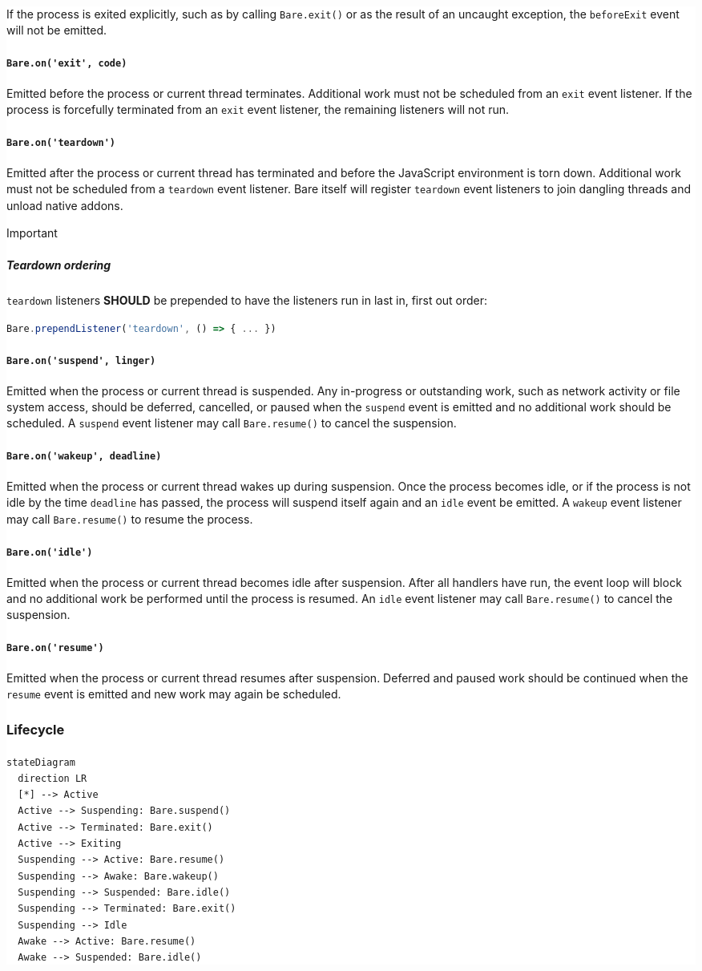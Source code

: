 If the process is exited explicitly, such as by calling `Bare.exit()` or as the result of an uncaught exception, the `beforeExit` event will not be emitted.

#### `Bare.on('exit', code)`

Emitted before the process or current thread terminates. Additional work must not be scheduled from an `exit` event listener. If the process is forcefully terminated from an `exit` event listener, the remaining listeners will not run.

#### `Bare.on('teardown')`

Emitted after the process or current thread has terminated and before the JavaScript environment is torn down. Additional work must not be scheduled from a `teardown` event listener. Bare itself will register `teardown` event listeners to join dangling threads and unload native addons.

> [!IMPORTANT]
>
> ##### Teardown ordering
>
> `teardown` listeners **SHOULD** be prepended to have the listeners run in last in, first out order:
>
> ```js
> Bare.prependListener('teardown', () => { ... })
> ```

#### `Bare.on('suspend', linger)`

Emitted when the process or current thread is suspended. Any in-progress or outstanding work, such as network activity or file system access, should be deferred, cancelled, or paused when the `suspend` event is emitted and no additional work should be scheduled. A `suspend` event listener may call `Bare.resume()` to cancel the suspension.

#### `Bare.on('wakeup', deadline)`

Emitted when the process or current thread wakes up during suspension. Once the process becomes idle, or if the process is not idle by the time `deadline` has passed, the process will suspend itself again and an `idle` event be emitted. A `wakeup` event listener may call `Bare.resume()` to resume the process.

#### `Bare.on('idle')`

Emitted when the process or current thread becomes idle after suspension. After all handlers have run, the event loop will block and no additional work be performed until the process is resumed. An `idle` event listener may call `Bare.resume()` to cancel the suspension.

#### `Bare.on('resume')`

Emitted when the process or current thread resumes after suspension. Deferred and paused work should be continued when the `resume` event is emitted and new work may again be scheduled.

### Lifecycle

```mermaid
stateDiagram
  direction LR
  [*] --> Active
  Active --> Suspending: Bare.suspend()
  Active --> Terminated: Bare.exit()
  Active --> Exiting
  Suspending --> Active: Bare.resume()
  Suspending --> Awake: Bare.wakeup()
  Suspending --> Suspended: Bare.idle()
  Suspending --> Terminated: Bare.exit()
  Suspending --> Idle
  Awake --> Active: Bare.resume()
  Awake --> Suspended: Bare.idle()
```